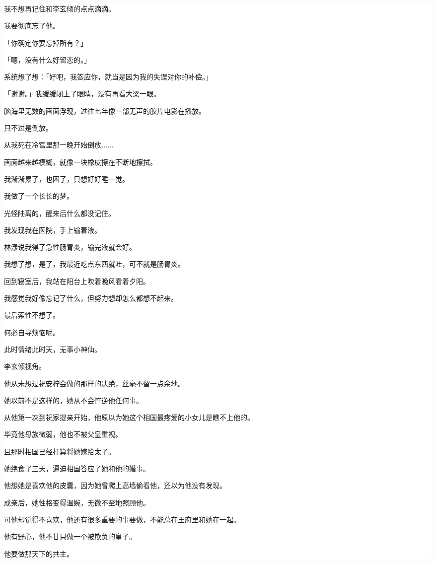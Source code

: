 我不想再记住和李玄倾的点点滴滴。

我要彻底忘了他。

「你确定你要忘掉所有？」

「嗯，没有什么好留恋的。」

系统想了想：「好吧，我答应你，就当是因为我的失误对你的补偿。」

「谢谢。」我缓缓闭上了眼睛，没有再看⼤梁⼀眼。

脑海里无数的画面浮现，过往七年像⼀部无声的胶片电影在播放。

只不过是倒放。

从我死在冷宫里那⼀晚开始倒放……

画面越来越模糊，就像⼀块橡皮擦在不断地擦拭。

我渐渐累了，也困了，只想好好睡⼀觉。

我做了⼀个长长的梦。

光怪陆离的，醒来后什么都没记住。

我发现我在医院，手上输着液。

林漾说我得了急性肠胃炎，输完液就会好。

我想了想，是了，我最近吃点东西就吐，可不就是肠胃炎。

回到寝室后，我站在阳台上吹着晚风看着夕阳。

我感觉我好像忘记了什么，但努力想却怎么都想不起来。

最后索性不想了。

何必自寻烦恼呢。

此时情绪此时天，无事小神仙。

李玄倾视角。

他从未想过祝安柠会做的那样的决绝，丝毫不留⼀点余地。

她以前不是这样的，她从不会忤逆他任何事。

从他第⼀次到祝家提亲开始，他原以为她这个相国最疼爱的小女儿是瞧不上他的。

毕竟他母族微弱，他也不被父皇重视。

且那时相国已经打算将她嫁给太子。

她绝食了三天，逼迫相国答应了她和他的婚事。

他想她是喜欢他的皮囊，因为她曾爬上高墙偷看他，还以为他没有发现。

成亲后，她性格变得温婉，无微不至地照顾他。

可他却觉得不喜欢，他还有很多重要的事要做，不能总在王府里和她在⼀起。

他有野心，他不甘只做⼀个被欺负的皇子。

他要做那天下的共主。
